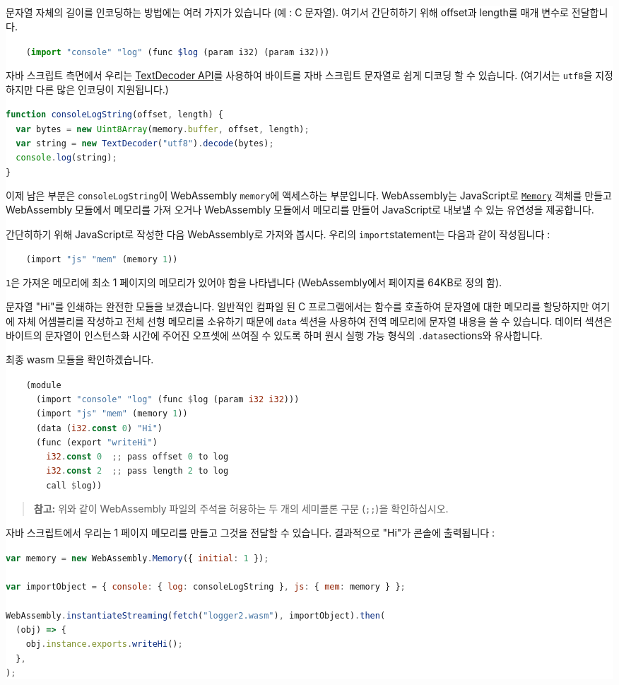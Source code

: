 문자열 자체의 길이를 인코딩하는 방법에는 여러 가지가 있습니다 (예 : C 문자열). 여기서 간단히하기 위해 offset과 length를 매개 변수로 전달합니다.

```js
    (import "console" "log" (func $log (param i32) (param i32)))
```

자바 스크립트 측면에서 우리는 [TextDecoder API](/ko/docs/Web/API/TextDecoder)를 사용하여 바이트를 자바 스크립트 문자열로 쉽게 디코딩 할 수 있습니다. (여기서는 `utf8`을 지정하지만 다른 많은 인코딩이 지원됩니다.)

```js
function consoleLogString(offset, length) {
  var bytes = new Uint8Array(memory.buffer, offset, length);
  var string = new TextDecoder("utf8").decode(bytes);
  console.log(string);
}
```

이제 남은 부분은 `consoleLogString`이 WebAssembly `memory`에 액세스하는 부분입니다. WebAssembly는 JavaScript로 [`Memory`](/ko/docs/Web/JavaScript/Reference/Global_Objects/WebAssembly/Memory) 객체를 만들고 WebAssembly 모듈에서 메모리를 가져 오거나 WebAssembly 모듈에서 메모리를 만들어 JavaScript로 내보낼 수 있는 유연성을 제공합니다.

간단히하기 위해 JavaScript로 작성한 다음 WebAssembly로 가져와 봅시다. 우리의 `import`statement는 다음과 같이 작성됩니다 :

```rust
    (import "js" "mem" (memory 1))
```

`1`은 가져온 메모리에 최소 1 페이지의 메모리가 있어야 함을 나타냅니다 (WebAssembly에서 페이지를 64KB로 정의 함).

문자열 "Hi"를 인쇄하는 완전한 모듈을 보겠습니다. 일반적인 컴파일 된 C 프로그램에서는 함수를 호출하여 문자열에 대한 메모리를 할당하지만 여기에 자체 어셈블리를 작성하고 전체 선형 메모리를 소유하기 때문에 `data` 섹션을 사용하여 전역 메모리에 문자열 내용을 쓸 수 있습니다. 데이터 섹션은 바이트의 문자열이 인스턴스화 시간에 주어진 오프셋에 쓰여질 수 있도록 하며 원시 실행 가능 형식의 `.data`sections와 유사합니다.

최종 wasm 모듈을 확인하겠습니다.

```rust
    (module
      (import "console" "log" (func $log (param i32 i32)))
      (import "js" "mem" (memory 1))
      (data (i32.const 0) "Hi")
      (func (export "writeHi")
        i32.const 0  ;; pass offset 0 to log
        i32.const 2  ;; pass length 2 to log
        call $log))
```

> **참고:** 위와 같이 WebAssembly 파일의 주석을 허용하는 두 개의 세미콜론 구문 (`;;`)을 확인하십시오.

자바 스크립트에서 우리는 1 페이지 메모리를 만들고 그것을 전달할 수 있습니다. 결과적으로 "Hi"가 콘솔에 출력됩니다 :

```js
var memory = new WebAssembly.Memory({ initial: 1 });

var importObject = { console: { log: consoleLogString }, js: { mem: memory } };

WebAssembly.instantiateStreaming(fetch("logger2.wasm"), importObject).then(
  (obj) => {
    obj.instance.exports.writeHi();
  },
);
```
